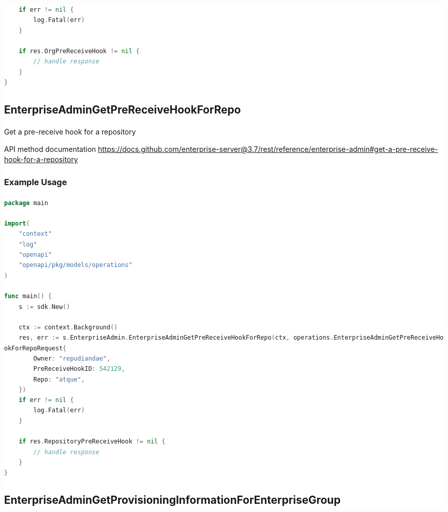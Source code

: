```go
    if err != nil {
        log.Fatal(err)
    }

    if res.OrgPreReceiveHook != nil {
        // handle response
    }
}
```

## EnterpriseAdminGetPreReceiveHookForRepo

Get a pre-receive hook for a repository

API method documentation
<https://docs.github.com/enterprise-server@3.7/rest/reference/enterprise-admin#get-a-pre-receive-hook-for-a-repository>

### Example Usage

```go
package main

import(
	"context"
	"log"
	"openapi"
	"openapi/pkg/models/operations"
)

func main() {
    s := sdk.New()

    ctx := context.Background()
    res, err := s.EnterpriseAdmin.EnterpriseAdminGetPreReceiveHookForRepo(ctx, operations.EnterpriseAdminGetPreReceiveHookForRepoRequest{
        Owner: "repudiandae",
        PreReceiveHookID: 542129,
        Repo: "atque",
    })
    if err != nil {
        log.Fatal(err)
    }

    if res.RepositoryPreReceiveHook != nil {
        // handle response
    }
}
```

## EnterpriseAdminGetProvisioningInformationForEnterpriseGroup
